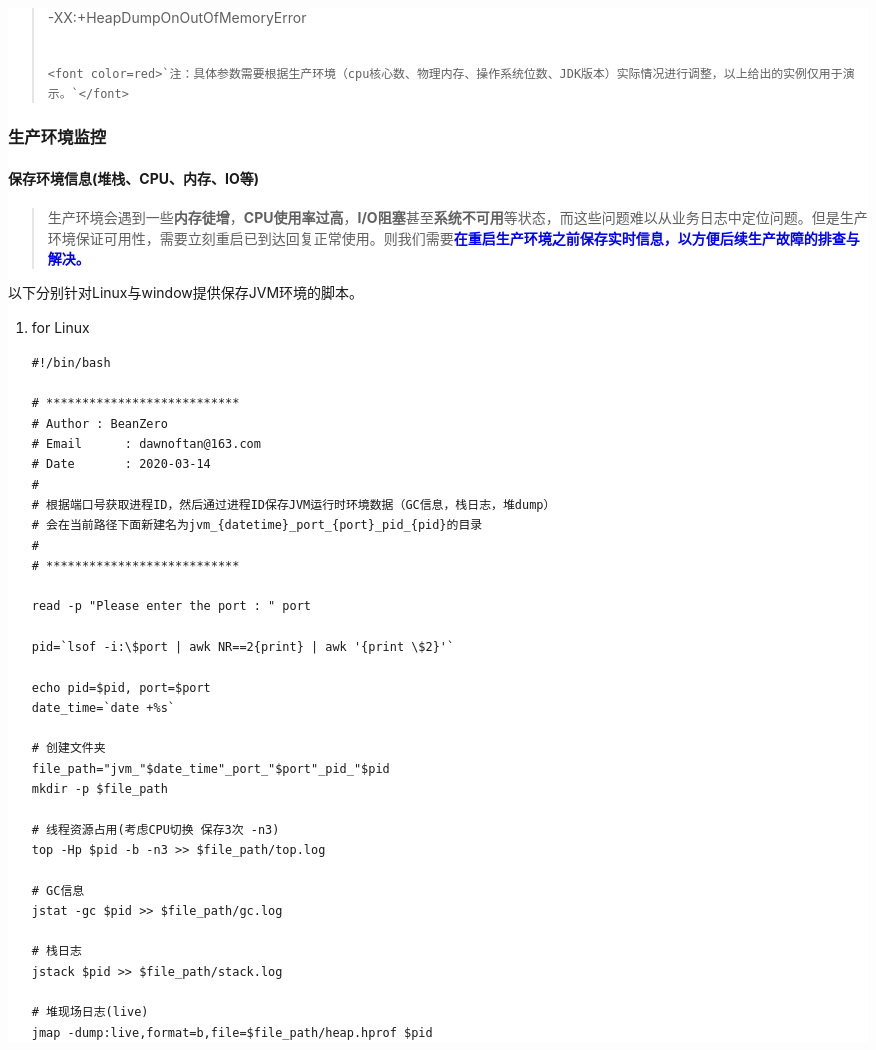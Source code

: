    > -XX:+HeapDumpOnOutOfMemoryError
   > ```
   >
   > <font color=red>`注：具体参数需要根据生产环境（cpu核心数、物理内存、操作系统位数、JDK版本）实际情况进行调整，以上给出的实例仅用于演示。`</font>

### 生产环境监控

#### 保存环境信息(堆栈、CPU、内存、IO等)

> 生产环境会遇到一些**内存徒增**，**CPU使用率过高**，**I/O阻塞**甚至**系统不可用**等状态，而这些问题难以从业务日志中定位问题。但是生产环境保证可用性，需要立刻重启已到达回复正常使用。则我们需要<font color=blue>**在重启生产环境之前保存实时信息，以方便后续生产故障的排查与解决。**</font>

以下分别针对Linux与window提供保存JVM环境的脚本。

1. for Linux

   ```shell
   #!/bin/bash
   
   # ***************************
   # Author	: BeanZero
   # Email		: dawnoftan@163.com
   # Date		: 2020-03-14
   # 
   # 根据端口号获取进程ID，然后通过进程ID保存JVM运行时环境数据（GC信息，栈日志，堆dump）
   # 会在当前路径下面新建名为jvm_{datetime}_port_{port}_pid_{pid}的目录
   #
   # ***************************
   
   read -p "Please enter the port : " port
   
   pid=`lsof -i:\$port | awk NR==2{print} | awk '{print \$2}'`
   
   echo pid=$pid, port=$port
   date_time=`date +%s`
   
   # 创建文件夹
   file_path="jvm_"$date_time"_port_"$port"_pid_"$pid
   mkdir -p $file_path
   
   # 线程资源占用(考虑CPU切换 保存3次 -n3)
   top -Hp $pid -b -n3 >> $file_path/top.log
   
   # GC信息
   jstat -gc $pid >> $file_path/gc.log
   
   # 栈日志
   jstack $pid >> $file_path/stack.log
   
   # 堆现场日志(live)
   jmap -dump:live,format=b,file=$file_path/heap.hprof $pid
   
   ```
